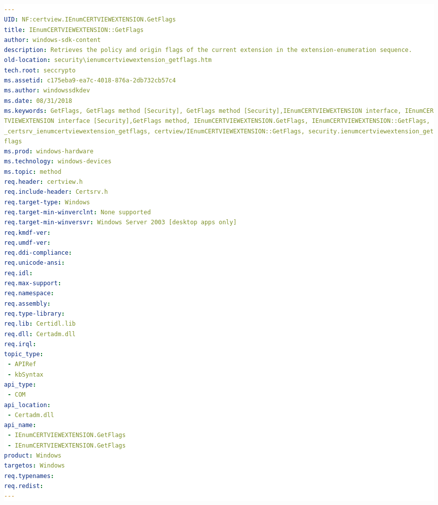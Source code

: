 ```yaml
---
UID: NF:certview.IEnumCERTVIEWEXTENSION.GetFlags
title: IEnumCERTVIEWEXTENSION::GetFlags
author: windows-sdk-content
description: Retrieves the policy and origin flags of the current extension in the extension-enumeration sequence.
old-location: security\ienumcertviewextension_getflags.htm
tech.root: seccrypto
ms.assetid: c175eba9-ea7c-4018-876a-2db732cb57c4
ms.author: windowssdkdev
ms.date: 08/31/2018
ms.keywords: GetFlags, GetFlags method [Security], GetFlags method [Security],IEnumCERTVIEWEXTENSION interface, IEnumCERTVIEWEXTENSION interface [Security],GetFlags method, IEnumCERTVIEWEXTENSION.GetFlags, IEnumCERTVIEWEXTENSION::GetFlags, _certsrv_ienumcertviewextension_getflags, certview/IEnumCERTVIEWEXTENSION::GetFlags, security.ienumcertviewextension_getflags
ms.prod: windows-hardware
ms.technology: windows-devices
ms.topic: method
req.header: certview.h
req.include-header: Certsrv.h
req.target-type: Windows
req.target-min-winverclnt: None supported
req.target-min-winversvr: Windows Server 2003 [desktop apps only]
req.kmdf-ver: 
req.umdf-ver: 
req.ddi-compliance: 
req.unicode-ansi: 
req.idl: 
req.max-support: 
req.namespace: 
req.assembly: 
req.type-library: 
req.lib: Certidl.lib
req.dll: Certadm.dll
req.irql: 
topic_type:
 - APIRef
 - kbSyntax
api_type:
 - COM
api_location:
 - Certadm.dll
api_name:
 - IEnumCERTVIEWEXTENSION.GetFlags
 - IEnumCERTVIEWEXTENSION.GetFlags
product: Windows
targetos: Windows
req.typenames: 
req.redist: 
---
```
